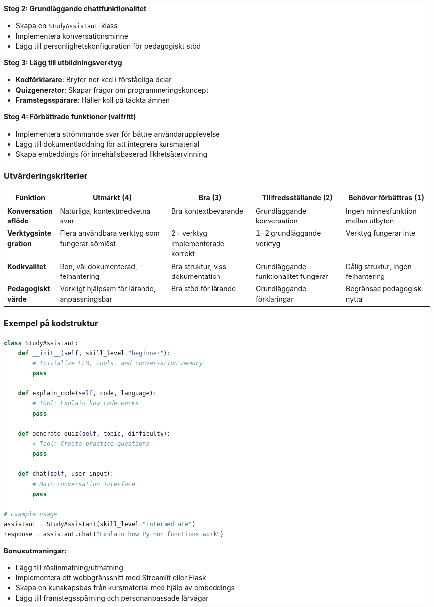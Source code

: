 **Steg 2: Grundläggande chattfunktionalitet**  
- Skapa en `StudyAssistant`-klass  
- Implementera konversationsminne  
- Lägg till personlighetskonfiguration för pedagogiskt stöd  

**Steg 3: Lägg till utbildningsverktyg**  
- **Kodförklarare**: Bryter ner kod i förståeliga delar  
- **Quizgenerator**: Skapar frågor om programmeringskoncept  
- **Framstegsspårare**: Håller koll på täckta ämnen  

**Steg 4: Förbättrade funktioner (valfritt)**  
- Implementera strömmande svar för bättre användarupplevelse  
- Lägg till dokumentladdning för att integrera kursmaterial  
- Skapa embeddings för innehållsbaserad likhetsåtervinning  

### Utvärderingskriterier  

| Funktion | Utmärkt (4) | Bra (3) | Tillfredsställande (2) | Behöver förbättras (1) |  
|----------|-------------|---------|------------------------|------------------------|  
| **Konversationsflöde** | Naturliga, kontextmedvetna svar | Bra kontextbevarande | Grundläggande konversation | Ingen minnesfunktion mellan utbyten |  
| **Verktygsintegration** | Flera användbara verktyg som fungerar sömlöst | 2+ verktyg implementerade korrekt | 1-2 grundläggande verktyg | Verktyg fungerar inte |  
| **Kodkvalitet** | Ren, väl dokumenterad, felhantering | Bra struktur, viss dokumentation | Grundläggande funktionalitet fungerar | Dålig struktur, ingen felhantering |  
| **Pedagogiskt värde** | Verkligt hjälpsam för lärande, anpassningsbar | Bra stöd för lärande | Grundläggande förklaringar | Begränsad pedagogisk nytta |  

### Exempel på kodstruktur  

```python
class StudyAssistant:
    def __init__(self, skill_level="beginner"):
        # Initialize LLM, tools, and conversation memory
        pass
    
    def explain_code(self, code, language):
        # Tool: Explain how code works
        pass
    
    def generate_quiz(self, topic, difficulty):
        # Tool: Create practice questions
        pass
    
    def chat(self, user_input):
        # Main conversation interface
        pass

# Example usage
assistant = StudyAssistant(skill_level="intermediate")
response = assistant.chat("Explain how Python functions work")
```
  
**Bonusutmaningar:**  
- Lägg till röstinmatning/utmatning  
- Implementera ett webbgränssnitt med Streamlit eller Flask  
- Skapa en kunskapsbas från kursmaterial med hjälp av embeddings  
- Lägg till framstegsspårning och personanpassade lärvägar  
